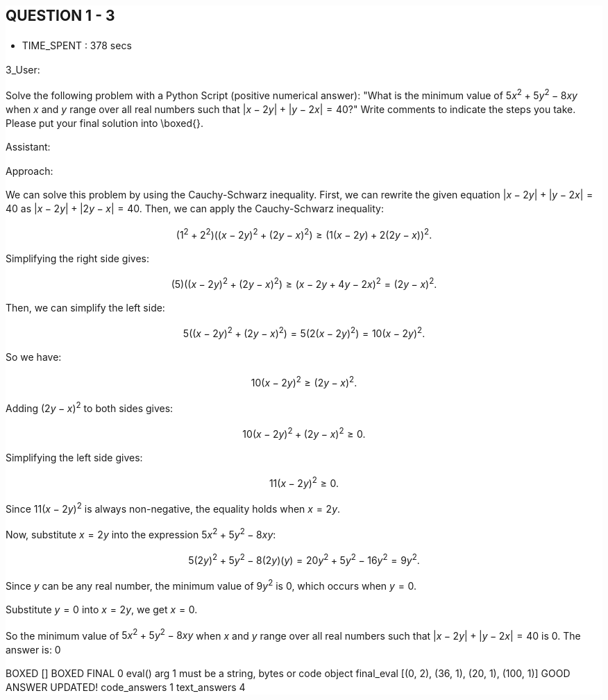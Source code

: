 
## QUESTION 1 - 3 
- TIME_SPENT : 378 secs

3_User:

Solve the following problem with a Python Script (positive numerical answer):
"What is the minimum value of $5x^2+5y^2-8xy$ when $x$ and $y$ range over all real numbers such that $|x-2y| + |y-2x| = 40$?"
Write comments to indicate the steps you take. Please put your final solution into \boxed{}.

Assistant:

Approach:


We can solve this problem by using the Cauchy-Schwarz inequality. First, we can rewrite the given equation $|x-2y| + |y-2x| = 40$ as $|x-2y| + |2y-x| = 40$.
Then, we can apply the Cauchy-Schwarz inequality:

$$(1^2+2^2)((x-2y)^2+(2y-x)^2) \ge (1(x-2y)+2(2y-x))^2.$$

Simplifying the right side gives:

$$(5)((x-2y)^2+(2y-x)^2) \ge (x-2y+4y-2x)^2 = (2y-x)^2.$$

Then, we can simplify the left side:

$$5((x-2y)^2+(2y-x)^2) = 5(2(x-2y)^2) = 10(x-2y)^2.$$

So we have:

$$10(x-2y)^2 \ge (2y-x)^2.$$

Adding $(2y-x)^2$ to both sides gives:

$$10(x-2y)^2 + (2y-x)^2 \ge 0.$$

Simplifying the left side gives:

$$11(x-2y)^2 \ge 0.$$

Since $11(x-2y)^2$ is always non-negative, the equality holds when $x=2y$.

Now, substitute $x=2y$ into the expression $5x^2+5y^2-8xy$:

$$5(2y)^2+5y^2-8(2y)(y) = 20y^2+5y^2-16y^2 = 9y^2.$$

Since $y$ can be any real number, the minimum value of $9y^2$ is 0, which occurs when $y=0$.

Substitute $y=0$ into $x=2y$, we get $x=0$.

So the minimum value of $5x^2+5y^2-8xy$ when $x$ and $y$ range over all real numbers such that $|x-2y| + |y-2x| = 40$ is 0. The answer is: $0$

BOXED []
BOXED FINAL 0
eval() arg 1 must be a string, bytes or code object final_eval
[(0, 2), (36, 1), (20, 1), (100, 1)]
GOOD ANSWER UPDATED!
code_answers 1 text_answers 4
